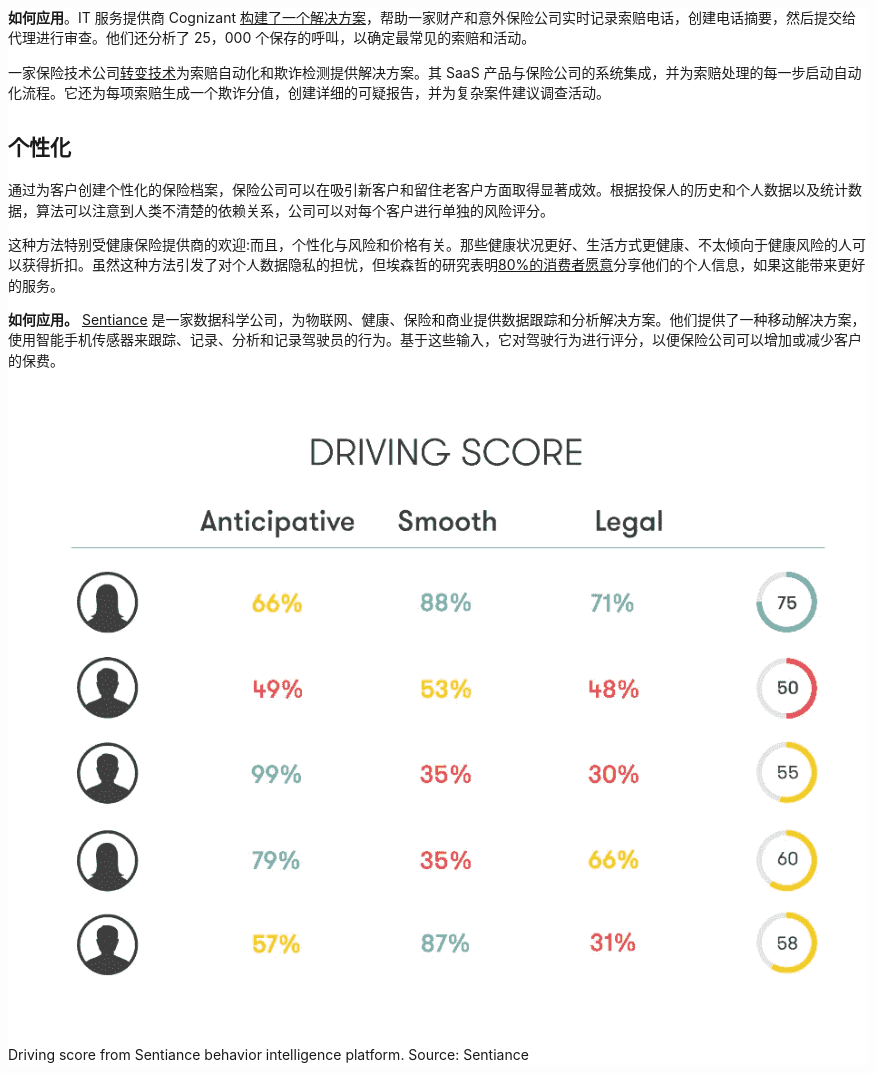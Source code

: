 **如何应用**。IT 服务提供商 Cognizant [构建了一个解决方案](https://www.cognizant.com/case-studies/ai-claims-automation)，帮助一家财产和意外保险公司实时记录索赔电话，创建电话摘要，然后提交给代理进行审查。他们还分析了 25，000 个保存的呼叫，以确定最常见的索赔和活动。

一家保险技术公司[转变技术](https://www.shift-technology.com)为索赔自动化和欺诈检测提供解决方案。其 SaaS 产品与保险公司的系统集成，并为索赔处理的每一步启动自动化流程。它还为每项索赔生成一个欺诈分值，创建详细的可疑报告，并为复杂案件建议调查活动。

## 个性化

通过为客户创建个性化的保险档案，保险公司可以在吸引新客户和留住老客户方面取得显著成效。根据投保人的历史和个人数据以及统计数据，算法可以注意到人类不清楚的依赖关系，公司可以对每个客户进行单独的风险评分。

这种方法特别受健康保险提供商的欢迎:而且，个性化与风险和价格有关。那些健康状况更好、生活方式更健康、不太倾向于健康风险的人可以获得折扣。虽然这种方法引发了对个人数据隐私的担忧，但埃森哲的研究表明[80%的消费者愿意](https://insuranceblog.accenture.com/a-powerful-business-case-for-personalized-insurance-services)分享他们的个人信息，如果这能带来更好的服务。

**如何应用。** [Sentiance](https://www.sentiance.com/) 是一家数据科学公司，为物联网、健康、保险和商业提供数据跟踪和分析解决方案。他们提供了一种移动解决方案，使用智能手机传感器来跟踪、记录、分析和记录驾驶员的行为。基于这些输入，它对驾驶行为进行评分，以便保险公司可以增加或减少客户的保费。

![](img/c052b81f29e91a954ccb565280510e4e.png)

Driving score from Sentiance behavior intelligence platform. Source: Sentiance
